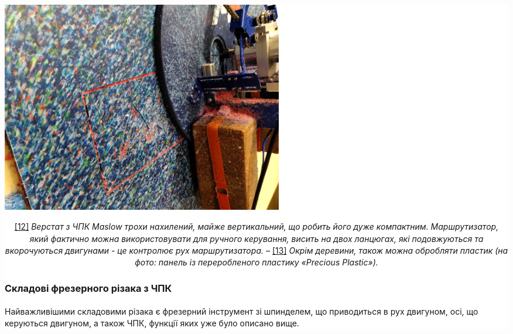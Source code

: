 <img height="350" src="images/13_CNC_milling_recycled_plastic_Precious_Plastic_Maslow_CNC.png">
</p>


<p align="center">
<a href="#s12">[12]</a> <i> Верстат з ЧПК Maslow трохи нахилений, майже вертикальний, що робить його дуже компактним. Маршрутизатор, який фактично можна використовувати для ручного керування, висить на двох ланцюгах, які подовжуються та вкорочуються двигунами - це контролює рух маршрутизатора. – </i>
<a href="#s13">[13]</a> <i> Окрім деревини, також можна обробляти пластик (на фото: панель із переробленого пластику «Precious Plastic»). </i>
</p>




### Складові фрезерного різака з ЧПК

Найважливішими складовими різака є фрезерний інструмент зі шпинделем, що приводиться в рух двигуном, осі, що керуються двигуном, а також ЧПК, функції яких уже було описано вище.

